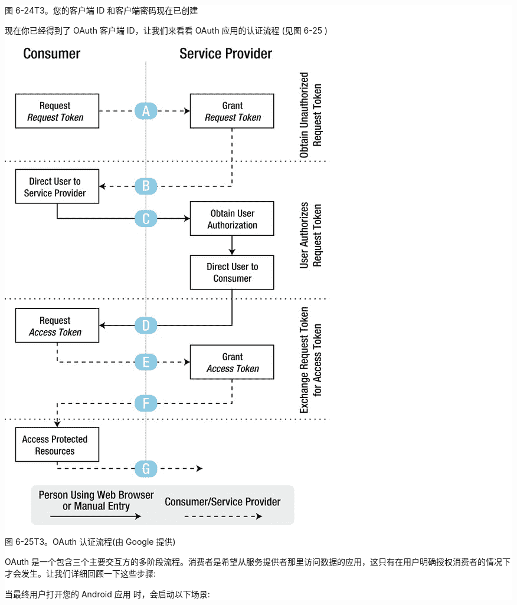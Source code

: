 
图 6-24T3。您的客户端 ID 和客户端密码现在已创建

现在你已经得到了 OAuth 客户端 ID，让我们来看看 OAuth 应用的认证流程 (见图 6-25 )

![9781430240624_Fig06-25.jpg](img/9781430240624_Fig06-25.jpg)

图 6-25T3。OAuth 认证流程(由 Google 提供)

OAuth 是一个包含三个主要交互方的多阶段流程。消费者是希望从服务提供者那里访问数据的应用，这只有在用户明确授权消费者的情况下才会发生。让我们详细回顾一下这些步骤:

当最终用户打开您的 Android 应用 时，会启动以下场景:

